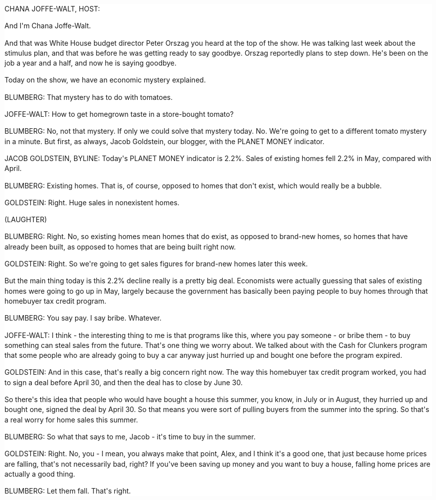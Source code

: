 CHANA JOFFE-WALT, HOST:

And I'm Chana Joffe-Walt.

And that was White House budget director Peter Orszag you heard at the top of the show. He was talking last week about the stimulus plan, and that was before he was getting ready to say goodbye. Orszag reportedly plans to step down. He's been on the job a year and a half, and now he is saying goodbye.

Today on the show, we have an economic mystery explained.

BLUMBERG: That mystery has to do with tomatoes.

JOFFE-WALT: How to get homegrown taste in a store-bought tomato?

BLUMBERG: No, not that mystery. If only we could solve that mystery today. No. We're going to get to a different tomato mystery in a minute. But first, as always, Jacob Goldstein, our blogger, with the PLANET MONEY indicator.

JACOB GOLDSTEIN, BYLINE: Today's PLANET MONEY indicator is 2.2%. Sales of existing homes fell 2.2% in May, compared with April.

BLUMBERG: Existing homes. That is, of course, opposed to homes that don't exist, which would really be a bubble.

GOLDSTEIN: Right. Huge sales in nonexistent homes.

(LAUGHTER)

BLUMBERG: Right. No, so existing homes mean homes that do exist, as opposed to brand-new homes, so homes that have already been built, as opposed to homes that are being built right now.

GOLDSTEIN: Right. So we're going to get sales figures for brand-new homes later this week.

But the main thing today is this 2.2% decline really is a pretty big deal. Economists were actually guessing that sales of existing homes were going to go up in May, largely because the government has basically been paying people to buy homes through that homebuyer tax credit program.

BLUMBERG: You say pay. I say bribe. Whatever.

JOFFE-WALT: I think - the interesting thing to me is that programs like this, where you pay someone - or bribe them - to buy something can steal sales from the future. That's one thing we worry about. We talked about with the Cash for Clunkers program that some people who are already going to buy a car anyway just hurried up and bought one before the program expired.

GOLDSTEIN: And in this case, that's really a big concern right now. The way this homebuyer tax credit program worked, you had to sign a deal before April 30, and then the deal has to close by June 30.

So there's this idea that people who would have bought a house this summer, you know, in July or in August, they hurried up and bought one, signed the deal by April 30. So that means you were sort of pulling buyers from the summer into the spring. So that's a real worry for home sales this summer.

BLUMBERG: So what that says to me, Jacob - it's time to buy in the summer.

GOLDSTEIN: Right. No, you - I mean, you always make that point, Alex, and I think it's a good one, that just because home prices are falling, that's not necessarily bad, right? If you've been saving up money and you want to buy a house, falling home prices are actually a good thing.

BLUMBERG: Let them fall. That's right.
